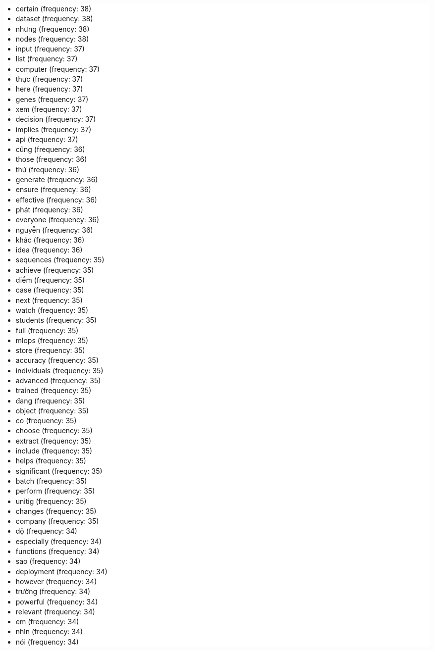 - certain (frequency: 38)
- dataset (frequency: 38)
- nhưng (frequency: 38)
- nodes (frequency: 38)
- input (frequency: 37)
- list (frequency: 37)
- computer (frequency: 37)
- thực (frequency: 37)
- here (frequency: 37)
- genes (frequency: 37)
- xem (frequency: 37)
- decision (frequency: 37)
- implies (frequency: 37)
- api (frequency: 37)
- cũng (frequency: 36)
- those (frequency: 36)
- thứ (frequency: 36)
- generate (frequency: 36)
- ensure (frequency: 36)
- effective (frequency: 36)
- phát (frequency: 36)
- everyone (frequency: 36)
- nguyễn (frequency: 36)
- khác (frequency: 36)
- idea (frequency: 36)
- sequences (frequency: 35)
- achieve (frequency: 35)
- điểm (frequency: 35)
- case (frequency: 35)
- next (frequency: 35)
- watch (frequency: 35)
- students (frequency: 35)
- full (frequency: 35)
- mlops (frequency: 35)
- store (frequency: 35)
- accuracy (frequency: 35)
- individuals (frequency: 35)
- advanced (frequency: 35)
- trained (frequency: 35)
- đang (frequency: 35)
- object (frequency: 35)
- co (frequency: 35)
- choose (frequency: 35)
- extract (frequency: 35)
- include (frequency: 35)
- helps (frequency: 35)
- significant (frequency: 35)
- batch (frequency: 35)
- perform (frequency: 35)
- unitig (frequency: 35)
- changes (frequency: 35)
- company (frequency: 35)
- độ (frequency: 34)
- especially (frequency: 34)
- functions (frequency: 34)
- sao (frequency: 34)
- deployment (frequency: 34)
- however (frequency: 34)
- trường (frequency: 34)
- powerful (frequency: 34)
- relevant (frequency: 34)
- em (frequency: 34)
- nhìn (frequency: 34)
- nói (frequency: 34)